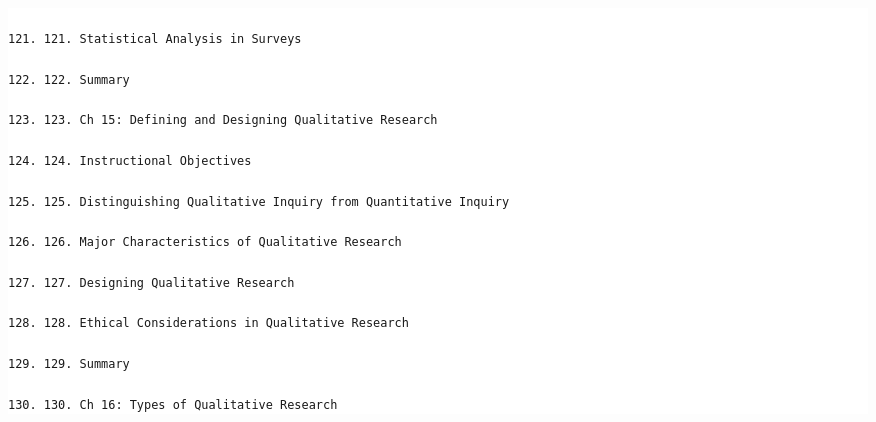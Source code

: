                                                                                                                                                                                                                                                                                                                                                                                                                                                                                                           121. 121. Statistical Analysis in Surveys
                                                                                                                                                                                                                                                                                                                                                                                                                                                                                                               122. 122. Summary
                                                                                                                                                                                                                                                                                                                                                                                                                                                                                                                    123. 123. Ch 15: Defining and Designing Qualitative Research
                                                                                                                                                                                                                                                                                                                                                                                                                                                                                                                         124. 124. Instructional Objectives
                                                                                                                                                                                                                                                                                                                                                                                                                                                                                                                              125. 125. Distinguishing Qualitative Inquiry from Quantitative Inquiry
                                                                                                                                                                                                                                                                                                                                                                                                                                                                                                                                   126. 126. Major Characteristics of Qualitative Research
                                                                                                                                                                                                                                                                                                                                                                                                                                                                                                                                        127. 127. Designing Qualitative Research
                                                                                                                                                                                                                                                                                                                                                                                                                                                                                                                                             128. 128. Ethical Considerations in Qualitative Research
                                                                                                                                                                                                                                                                                                                                                                                                                                                                                                                                                  129. 129. Summary
                                                                                                                                                                                                                                                                                                                                                                                                                                                                                                                                                       130. 130. Ch 16: Types of Qualitative Research
